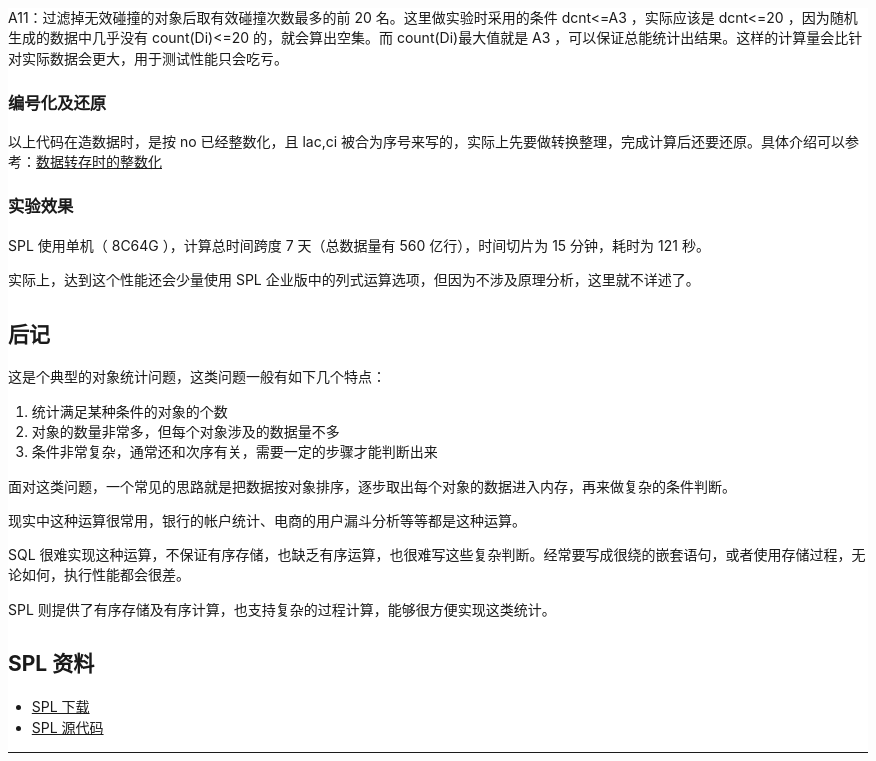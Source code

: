 A11：过滤掉无效碰撞的对象后取有效碰撞次数最多的前 20 名。这里做实验时采用的条件 dcnt<=A3 ，实际应该是 dcnt<=20 ，因为随机生成的数据中几乎没有 count(Di)<=20 的，就会算出空集。而 count(Di)最大值就是 A3 ，可以保证总能统计出结果。这样的计算量会比针对实际数据会更大，用于测试性能只会吃亏。

### 编号化及还原

以上代码在造数据时，是按 no 已经整数化，且 lac,ci 被合为序号来写的，实际上先要做转换整理，完成计算后还要还原。具体介绍可以参考：[数据转存时的整数化](https://c.raqsoft.com.cn/article/1697112838239)

### 实验效果

SPL 使用单机（ 8C64G ），计算总时间跨度 7 天（总数据量有 560 亿行），时间切片为 15 分钟，耗时为 121 秒。

实际上，达到这个性能还会少量使用 SPL 企业版中的列式运算选项，但因为不涉及原理分析，这里就不详述了。

## 后记

这是个典型的对象统计问题，这类问题一般有如下几个特点：

1. 统计满足某种条件的对象的个数
2. 对象的数量非常多，但每个对象涉及的数据量不多
3. 条件非常复杂，通常还和次序有关，需要一定的步骤才能判断出来

面对这类问题，一个常见的思路就是把数据按对象排序，逐步取出每个对象的数据进入内存，再来做复杂的条件判断。

现实中这种运算很常用，银行的帐户统计、电商的用户漏斗分析等等都是这种运算。

SQL 很难实现这种运算，不保证有序存储，也缺乏有序运算，也很难写这些复杂判断。经常要写成很绕的嵌套语句，或者使用存储过程，无论如何，执行性能都会很差。

SPL 则提供了有序存储及有序计算，也支持复杂的过程计算，能够很方便实现这类统计。

## SPL 资料

* [SPL 下载](http://c.raqsoft.com.cn/article/1595816810031)
* [SPL 源代码](https://github.com/SPLWare/esProc)

---

